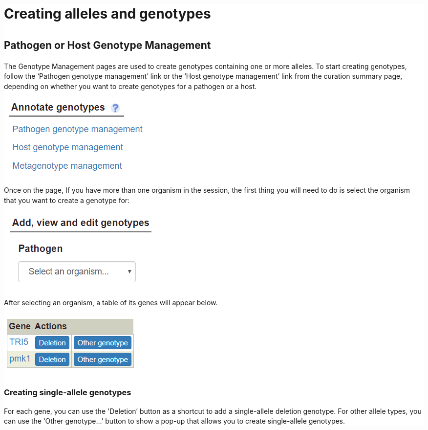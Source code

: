 # Creating alleles and genotypes

## Pathogen or Host Genotype Management

The Genotype Management pages are used to create genotypes containing one or more alleles. To start creating genotypes, follow the ‘Pathogen genotype management’ link or the ‘Host genotype management’ link from the curation summary page, depending on whether you want to create genotypes for a pathogen or a host.

![](images/annotate_genotypes_links.png "")

Once on the page, If you have more than one organism in the session, the first thing you will need to do is select the organism that you want to create a genotype for:

![](images/organism_selector.png "")

After selecting an organism, a table of its genes will appear below. 

![](images/gene_picker.png "")

### Creating single-allele genotypes

For each gene, you can use the 'Deletion’ button as a shortcut to add a single-allele deletion genotype. For other allele types, you can use the ‘Other genotype…’ button to show a pop-up that allows you to create single-allele genotypes.
